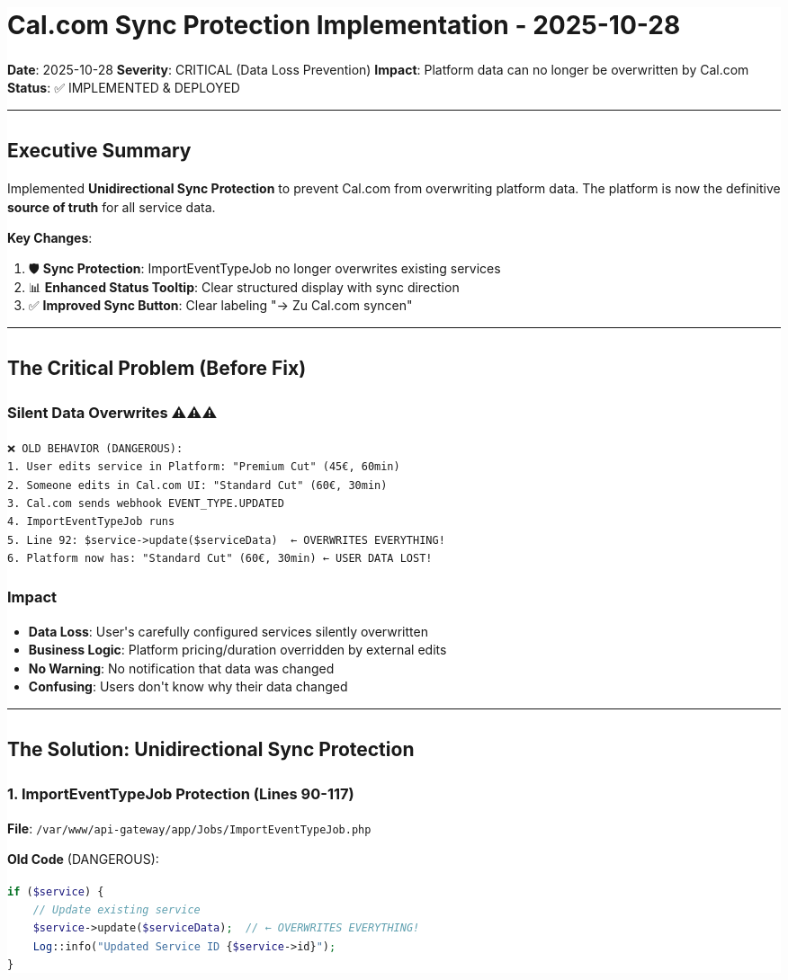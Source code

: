 # Cal.com Sync Protection Implementation - 2025-10-28

**Date**: 2025-10-28
**Severity**: CRITICAL (Data Loss Prevention)
**Impact**: Platform data can no longer be overwritten by Cal.com
**Status**: ✅ IMPLEMENTED & DEPLOYED

---

## Executive Summary

Implemented **Unidirectional Sync Protection** to prevent Cal.com from overwriting platform data. The platform is now the definitive **source of truth** for all service data.

**Key Changes**:
1. 🛡️ **Sync Protection**: ImportEventTypeJob no longer overwrites existing services
2. 📊 **Enhanced Status Tooltip**: Clear structured display with sync direction
3. ✅ **Improved Sync Button**: Clear labeling "→ Zu Cal.com syncen"

---

## The Critical Problem (Before Fix)

### Silent Data Overwrites ⚠️⚠️⚠️

```
❌ OLD BEHAVIOR (DANGEROUS):
1. User edits service in Platform: "Premium Cut" (45€, 60min)
2. Someone edits in Cal.com UI: "Standard Cut" (60€, 30min)
3. Cal.com sends webhook EVENT_TYPE.UPDATED
4. ImportEventTypeJob runs
5. Line 92: $service->update($serviceData)  ← OVERWRITES EVERYTHING!
6. Platform now has: "Standard Cut" (60€, 30min) ← USER DATA LOST!
```

### Impact

- **Data Loss**: User's carefully configured services silently overwritten
- **Business Logic**: Platform pricing/duration overridden by external edits
- **No Warning**: No notification that data was changed
- **Confusing**: Users don't know why their data changed

---

## The Solution: Unidirectional Sync Protection

### 1. ImportEventTypeJob Protection (Lines 90-117)

**File**: `/var/www/api-gateway/app/Jobs/ImportEventTypeJob.php`

**Old Code** (DANGEROUS):
```php
if ($service) {
    // Update existing service
    $service->update($serviceData);  // ← OVERWRITES EVERYTHING!
    Log::info("Updated Service ID {$service->id}");
}
```
